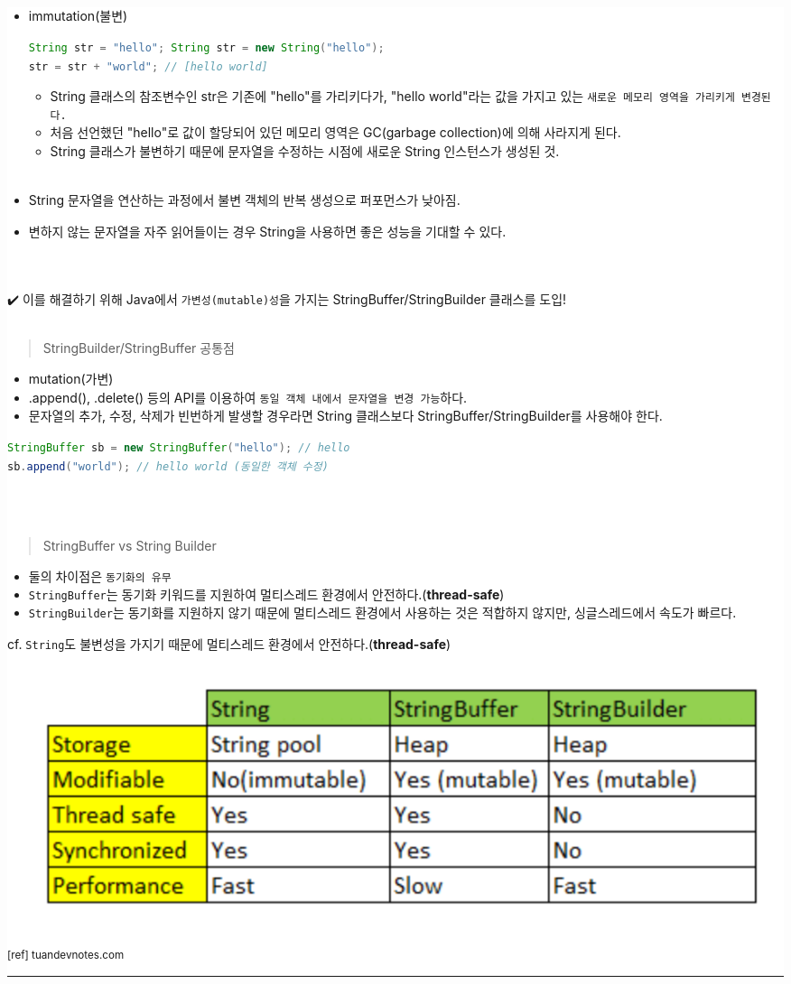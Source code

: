 - immutation(불변)

    ```java
    String str = "hello"; String str = new String("hello");
  str = str + "world"; // [hello world]
    ```  
  -  String 클래스의 참조변수인 str은 기존에 "hello"를 가리키다가,
"hello world"라는 값을 가지고 있는 `새로운 메모리 영역을 가리키게 변경된다.` <br>
  -  처음 선언했던 "hello"로 값이 할당되어 있던 메모리 영역은 GC(garbage collection)에 의해 사라지게 된다. <br>
  - String 클래스가 불변하기 때문에 문자열을 수정하는 시점에 새로운 String 인스턴스가 생성된 것.
  <br><br>
    

- String 문자열을 연산하는 과정에서 불변 객체의 반복 생성으로 퍼포먼스가 낮아짐.
- 변하지 않는 문자열을 자주 읽어들이는 경우 String을 사용하면 좋은 성능을 기대할 수 있다.

<br><br>
✔️ 이를 해결하기 위해 Java에서 `가변성(mutable)성`을 가지는 StringBuffer/StringBuilder 클래스를 도입!
<br><br>

> StringBuilder/StringBuffer 공통점
- mutation(가변)
- .append(), .delete() 등의 API를 이용하여 `동일 객체 내에서 문자열을 변경 가능`하다.
- 문자열의 추가, 수정, 삭제가 빈번하게 발생할 경우라면 String 클래스보다 StringBuffer/StringBuilder를 사용해야 한다.

```java
StringBuffer sb = new StringBuffer("hello"); // hello
sb.append("world"); // hello world (동일한 객체 수정)
```
<br><br>

> ️StringBuffer vs String Builder
- 둘의 차이점은 `동기화의 유무`
- `StringBuffer`는 동기화 키워드를 지원하여 멀티스레드 환경에서 안전하다.(**thread-safe**)
- `StringBuilder`는 동기화를 지원하지 않기 때문에 멀티스레드 환경에서 사용하는 것은 적합하지 않지만, 싱글스레드에서 속도가 빠르다.

cf. `String`도 불변성을 가지기 때문에 멀티스레드 환경에서 안전하다.(**thread-safe**)

<img src="images/Java/StringClasses.png" />

<small>[ref] tuandevnotes.com</small>

---